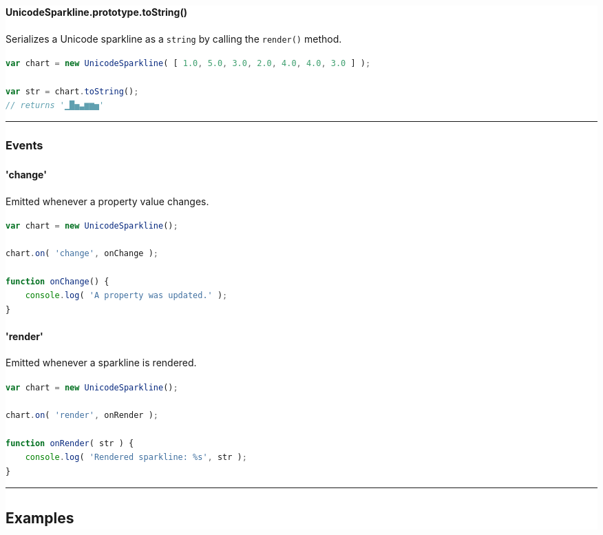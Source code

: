 <a name="method-tostring"></a>

#### UnicodeSparkline.prototype.toString()

Serializes a Unicode sparkline as a `string` by calling the `render()` method.

```javascript
var chart = new UnicodeSparkline( [ 1.0, 5.0, 3.0, 2.0, 4.0, 4.0, 3.0 ] );

var str = chart.toString();
// returns '▁█▅▃▆▆▅'
```

* * *

### Events

#### 'change'

Emitted whenever a property value changes.

```javascript
var chart = new UnicodeSparkline();

chart.on( 'change', onChange );

function onChange() {
    console.log( 'A property was updated.' );
}
```

#### 'render'

Emitted whenever a sparkline is rendered.

```javascript
var chart = new UnicodeSparkline();

chart.on( 'render', onRender );

function onRender( str ) {
    console.log( 'Rendered sparkline: %s', str );
}
```

</section>



<section class="notes">

</section>



<section class="examples">

* * *

## Examples


[mdn-regexp]: https://developer.mozilla.org/en-US/docs/Web/JavaScript/Guide/Regular_Expressions
[@stdlib/ndarray/ctor]: https://www.npmjs.com/package/@stdlib/ndarray-ctor
[@stdlib/plot]: https://github.com/stdlib-js/plot/tree/main
[@stdlib/plot/ctor]: https://github.com/stdlib-js/plot/tree/main/ctor
[@stdlib/plot/sparklines/unicode/column]: https://github.com/stdlib-js/plot/tree/main/sparklines/unicode/column
[@stdlib/plot/sparklines/unicode/line]: https://github.com/stdlib-js/plot/tree/main/sparklines/unicode/line
[@stdlib/plot/sparklines/unicode/tristate]: https://github.com/stdlib-js/plot/tree/main/sparklines/unicode/tristate
[@stdlib/plot/sparklines/unicode/up-down]: https://github.com/stdlib-js/plot/tree/main/sparklines/unicode/up-down
[@stdlib/plot/sparklines/unicode/win-loss]: https://github.com/stdlib-js/plot/tree/main/sparklines/unicode/win-loss
